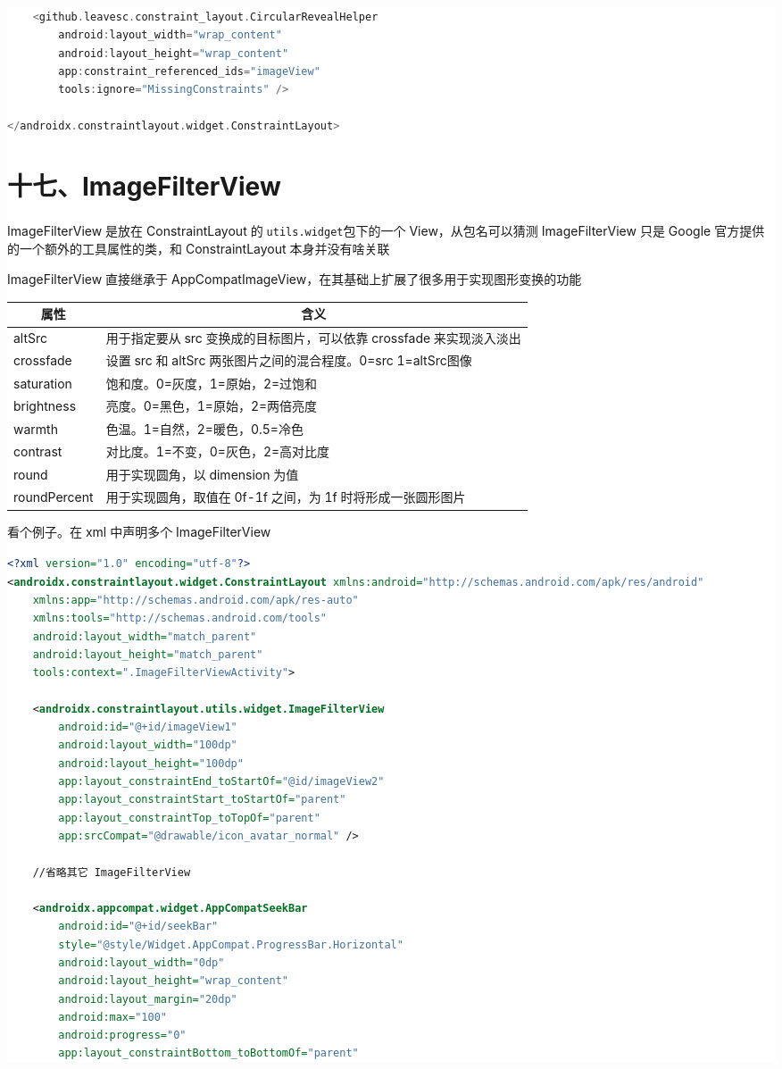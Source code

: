 ```kotlin
    <github.leavesc.constraint_layout.CircularRevealHelper
        android:layout_width="wrap_content"
        android:layout_height="wrap_content"
        app:constraint_referenced_ids="imageView"
        tools:ignore="MissingConstraints" />

</androidx.constraintlayout.widget.ConstraintLayout>
```

# 十七、ImageFilterView

ImageFilterView 是放在 ConstraintLayout 的 `utils.widget`包下的一个 View，从包名可以猜测 ImageFilterView 只是 Google 官方提供的一个额外的工具属性的类，和 ConstraintLayout 本身并没有啥关联

ImageFilterView 直接继承于 AppCompatImageView，在其基础上扩展了很多用于实现图形变换的功能

| 属性         | 含义                                                         |
| ------------ | ------------------------------------------------------------ |
| altSrc       | 用于指定要从 src 变换成的目标图片，可以依靠 crossfade 来实现淡入淡出 |
| crossfade    | 设置 src 和 altSrc 两张图片之间的混合程度。0=src 1=altSrc图像 |
| saturation   | 饱和度。0=灰度，1=原始，2=过饱和                             |
| brightness   | 亮度。0=黑色，1=原始，2=两倍亮度                             |
| warmth       | 色温。1=自然，2=暖色，0.5=冷色                               |
| contrast     | 对比度。1=不变，0=灰色，2=高对比度                           |
| round        | 用于实现圆角，以 dimension 为值                              |
| roundPercent | 用于实现圆角，取值在 0f-1f 之间，为 1f 时将形成一张圆形图片  |

看个例子。在 xml 中声明多个 ImageFilterView

```xml
<?xml version="1.0" encoding="utf-8"?>
<androidx.constraintlayout.widget.ConstraintLayout xmlns:android="http://schemas.android.com/apk/res/android"
    xmlns:app="http://schemas.android.com/apk/res-auto"
    xmlns:tools="http://schemas.android.com/tools"
    android:layout_width="match_parent"
    android:layout_height="match_parent"
    tools:context=".ImageFilterViewActivity">

    <androidx.constraintlayout.utils.widget.ImageFilterView
        android:id="@+id/imageView1"
        android:layout_width="100dp"
        android:layout_height="100dp"
        app:layout_constraintEnd_toStartOf="@id/imageView2"
        app:layout_constraintStart_toStartOf="parent"
        app:layout_constraintTop_toTopOf="parent"
        app:srcCompat="@drawable/icon_avatar_normal" />

	//省略其它 ImageFilterView

    <androidx.appcompat.widget.AppCompatSeekBar
        android:id="@+id/seekBar"
        style="@style/Widget.AppCompat.ProgressBar.Horizontal"
        android:layout_width="0dp"
        android:layout_height="wrap_content"
        android:layout_margin="20dp"
        android:max="100"
        android:progress="0"
        app:layout_constraintBottom_toBottomOf="parent"
```